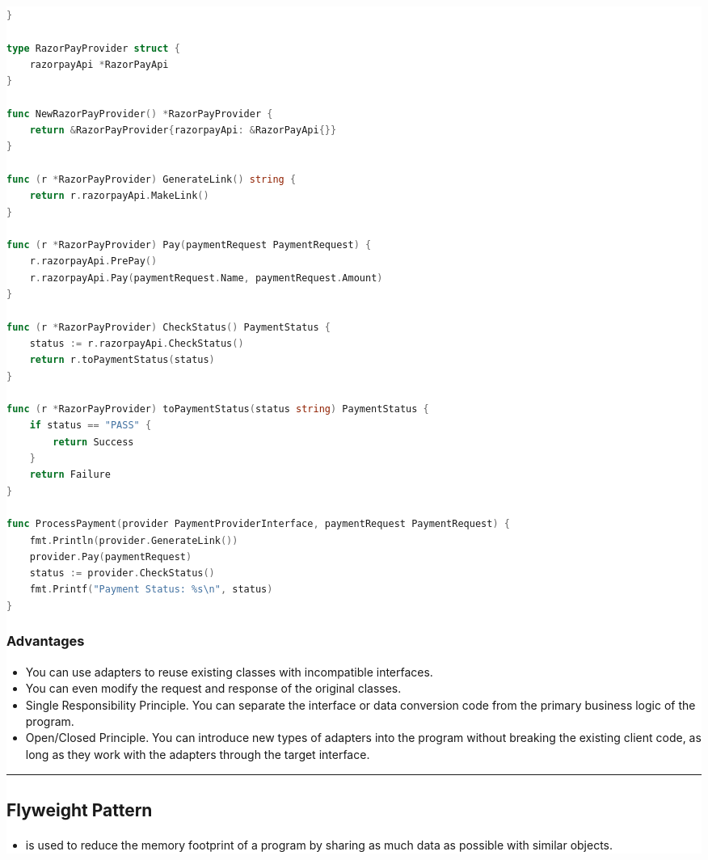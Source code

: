 ```go
}

type RazorPayProvider struct {
	razorpayApi *RazorPayApi
}

func NewRazorPayProvider() *RazorPayProvider {
	return &RazorPayProvider{razorpayApi: &RazorPayApi{}}
}

func (r *RazorPayProvider) GenerateLink() string {
	return r.razorpayApi.MakeLink()
}

func (r *RazorPayProvider) Pay(paymentRequest PaymentRequest) {
	r.razorpayApi.PrePay()
	r.razorpayApi.Pay(paymentRequest.Name, paymentRequest.Amount)
}

func (r *RazorPayProvider) CheckStatus() PaymentStatus {
	status := r.razorpayApi.CheckStatus()
	return r.toPaymentStatus(status)
}

func (r *RazorPayProvider) toPaymentStatus(status string) PaymentStatus {
	if status == "PASS" {
		return Success
	}
	return Failure
}

func ProcessPayment(provider PaymentProviderInterface, paymentRequest PaymentRequest) {
	fmt.Println(provider.GenerateLink())
	provider.Pay(paymentRequest)
	status := provider.CheckStatus()
	fmt.Printf("Payment Status: %s\n", status)
}
```
### Advantages
- You can use adapters to reuse existing classes with incompatible interfaces.
- You can even modify the request and response of the original classes.
- Single Responsibility Principle. You can separate the interface or data conversion code from the primary business logic of the program.
- Open/Closed Principle. You can introduce new types of adapters into the program without breaking the existing client code, as long as they work with the adapters through the target interface.

---
## Flyweight Pattern 
- is used to reduce the memory footprint of a program by sharing as much data as possible with similar objects.
